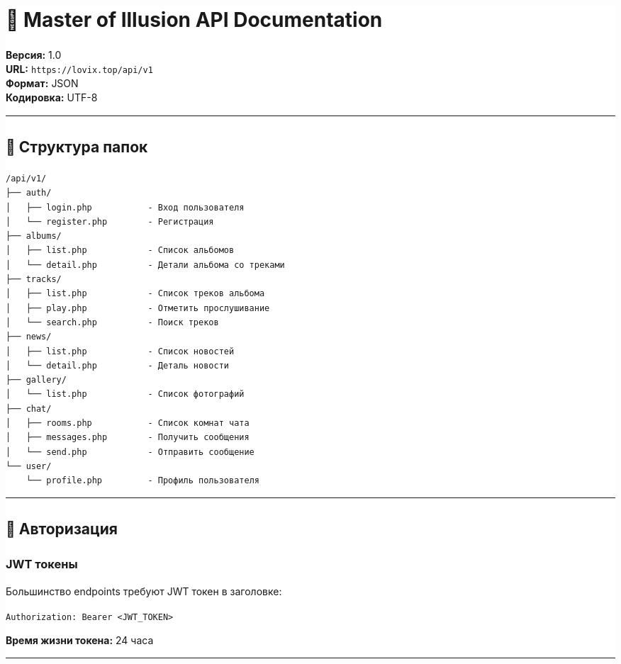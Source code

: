 # 🎸 Master of Illusion API Documentation

**Версия:** 1.0  
**URL:** `https://lovix.top/api/v1`  
**Формат:** JSON  
**Кодировка:** UTF-8

---

## 📁 Структура папок

```
/api/v1/
├── auth/
│   ├── login.php           - Вход пользователя
│   └── register.php        - Регистрация
├── albums/
│   ├── list.php            - Список альбомов
│   └── detail.php          - Детали альбома со треками
├── tracks/
│   ├── list.php            - Список треков альбома
│   ├── play.php            - Отметить прослушивание
│   └── search.php          - Поиск треков
├── news/
│   ├── list.php            - Список новостей
│   └── detail.php          - Деталь новости
├── gallery/
│   └── list.php            - Список фотографий
├── chat/
│   ├── rooms.php           - Список комнат чата
│   ├── messages.php        - Получить сообщения
│   └── send.php            - Отправить сообщение
└── user/
    └── profile.php         - Профиль пользователя
```

---

## 🔐 Авторизация

### JWT токены

Большинство endpoints требуют JWT токен в заголовке:

```
Authorization: Bearer <JWT_TOKEN>
```

**Время жизни токена:** 24 часа

---
